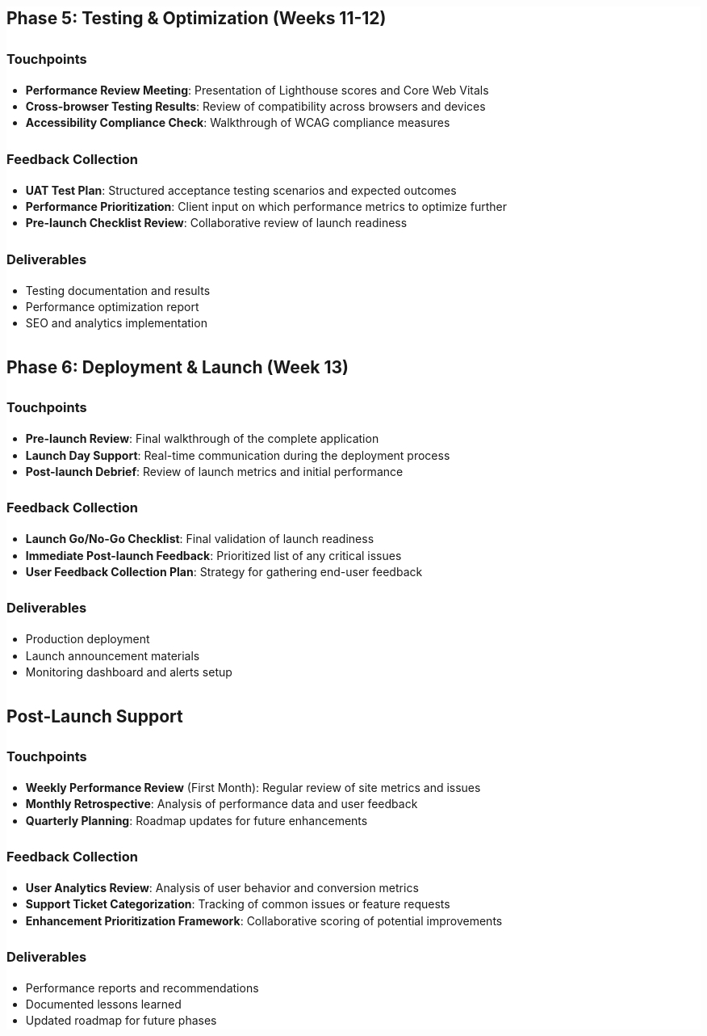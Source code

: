 ## Phase 5: Testing & Optimization (Weeks 11-12)

### Touchpoints
- **Performance Review Meeting**: Presentation of Lighthouse scores and Core Web Vitals
- **Cross-browser Testing Results**: Review of compatibility across browsers and devices
- **Accessibility Compliance Check**: Walkthrough of WCAG compliance measures

### Feedback Collection
- **UAT Test Plan**: Structured acceptance testing scenarios and expected outcomes
- **Performance Prioritization**: Client input on which performance metrics to optimize further
- **Pre-launch Checklist Review**: Collaborative review of launch readiness

### Deliverables
- Testing documentation and results
- Performance optimization report
- SEO and analytics implementation

## Phase 6: Deployment & Launch (Week 13)

### Touchpoints
- **Pre-launch Review**: Final walkthrough of the complete application
- **Launch Day Support**: Real-time communication during the deployment process
- **Post-launch Debrief**: Review of launch metrics and initial performance

### Feedback Collection
- **Launch Go/No-Go Checklist**: Final validation of launch readiness
- **Immediate Post-launch Feedback**: Prioritized list of any critical issues
- **User Feedback Collection Plan**: Strategy for gathering end-user feedback

### Deliverables
- Production deployment
- Launch announcement materials
- Monitoring dashboard and alerts setup

## Post-Launch Support

### Touchpoints
- **Weekly Performance Review** (First Month): Regular review of site metrics and issues
- **Monthly Retrospective**: Analysis of performance data and user feedback
- **Quarterly Planning**: Roadmap updates for future enhancements

### Feedback Collection
- **User Analytics Review**: Analysis of user behavior and conversion metrics
- **Support Ticket Categorization**: Tracking of common issues or feature requests
- **Enhancement Prioritization Framework**: Collaborative scoring of potential improvements

### Deliverables
- Performance reports and recommendations
- Documented lessons learned
- Updated roadmap for future phases
